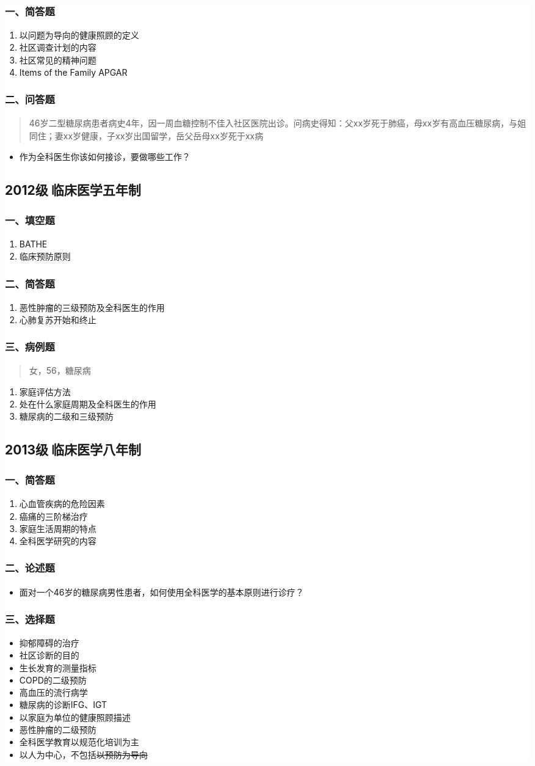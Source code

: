 ### 一、简答题

1. 以问题为导向的健康照顾的定义
2. 社区调查计划的内容
3. 社区常见的精神问题
4. Items of the Family APGAR

### 二、问答题

> 46岁二型糖尿病患者病史4年，因一周血糖控制不佳入社区医院出诊。问病史得知：父xx岁死于肺癌，母xx岁有高血压糖尿病，与姐同住；妻xx岁健康，子xx岁出国留学，岳父岳母xx岁死于xx病

- 作为全科医生你该如何接诊，要做哪些工作？


## 2012级 临床医学五年制

### 一、填空题

1. BATHE
2. 临床预防原则

### 二、简答题

1. 恶性肿瘤的三级预防及全科医生的作用
2. 心肺复苏开始和终止

### 三、病例题

> 女，56，糖尿病

1. 家庭评估方法
2. 处在什么家庭周期及全科医生的作用
3. 糖尿病的二级和三级预防

## 2013级 临床医学八年制

### 一、简答题

1. 心血管疾病的危险因素
2. 癌痛的三阶梯治疗
3. 家庭生活周期的特点
4. 全科医学研究的内容

### 二、论述题

- 面对一个46岁的糖尿病男性患者，如何使用全科医学的基本原则进行诊疗？

### 三、选择题

- 抑郁障碍的治疗
- 社区诊断的目的
- 生长发育的测量指标
- COPD的二级预防
- 高血压的流行病学
- 糖尿病的诊断IFG、IGT
- 以家庭为单位的健康照顾描述
- 恶性肿瘤的二级预防
- 全科医学教育以规范化培训为主
- 以人为中心，不包括~~以预防为导向~~

